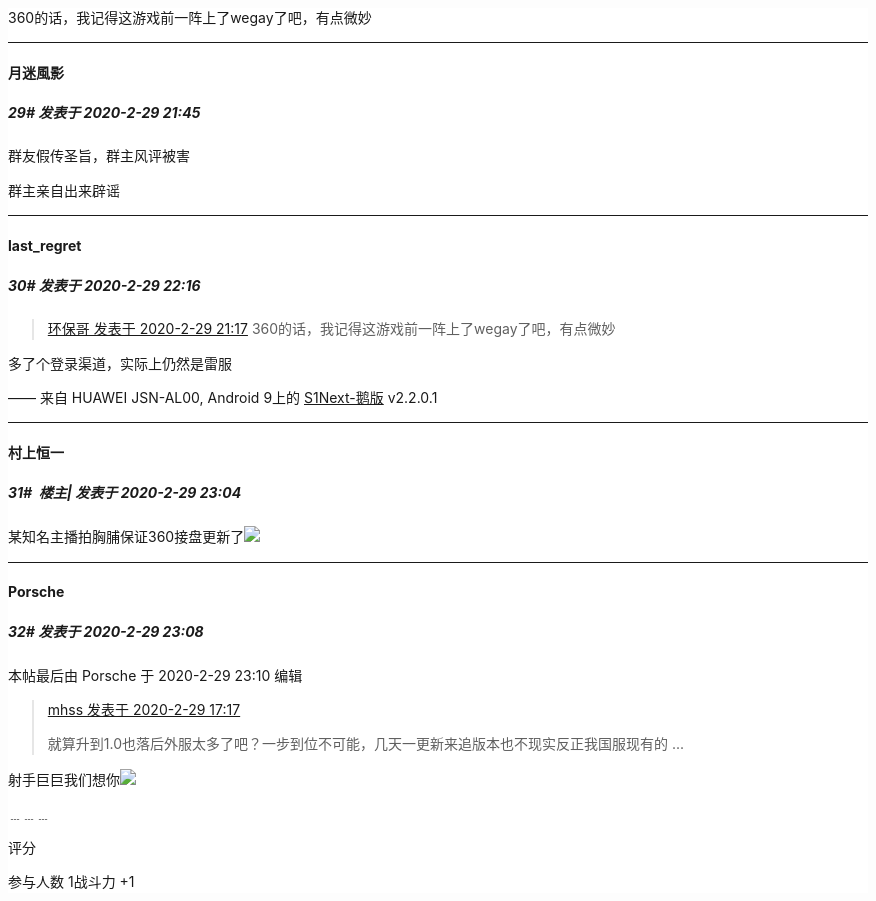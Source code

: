 
360的话，我记得这游戏前一阵上了wegay了吧，有点微妙


-----

####  月迷風影  
##### 29#       发表于 2020-2-29 21:45


群友假传圣旨，群主风评被害


群主亲自出来辟谣


-----

####  last_regret  
##### 30#       发表于 2020-2-29 22:16


<blockquote><a href="httphttps://bbs.saraba1st.com/2b/forum.php?mod=redirect&amp;goto=findpost&amp;pid=46572482&amp;ptid=1916426" target="_blank">环保哥 发表于 2020-2-29 21:17</a>
360的话，我记得这游戏前一阵上了wegay了吧，有点微妙</blockquote>
多了个登录渠道，实际上仍然是雷服

—— 来自 HUAWEI JSN-AL00, Android 9上的 [S1Next-鹅版](https://github.com/ykrank/S1-Next/releases) v2.2.0.1


-----

####  村上恒一  
##### 31#         楼主| 发表于 2020-2-29 23:04


某知名主播拍胸脯保证360接盘更新了<img src="https://static.saraba1st.com/image/smiley/face2017/037.png" referrerpolicy="no-referrer">


-----

####  Porsche  
##### 32#       发表于 2020-2-29 23:08


 本帖最后由 Porsche 于 2020-2-29 23:10 编辑 
<blockquote><a href="httphttps://bbs.saraba1st.com/2b/forum.php?mod=redirect&amp;goto=findpost&amp;pid=46569892&amp;ptid=1916426" target="_blank">mhss 发表于 2020-2-29 17:17</a>

就算升到1.0也落后外服太多了吧？一步到位不可能，几天一更新来追版本也不现实反正我国服现有的 ...</blockquote>
射手巨巨我们想你<img src="https://static.saraba1st.com/image/smiley/face2017/138.png" referrerpolicy="no-referrer">


﹍﹍﹍

评分


 参与人数 1战斗力 +1
